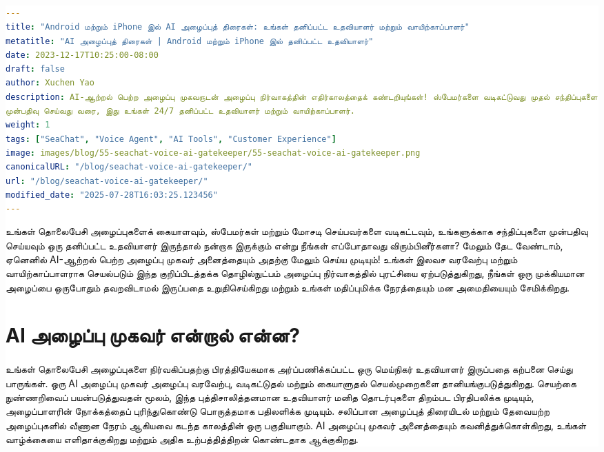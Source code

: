 ```yaml
---
title: "Android மற்றும் iPhone இல் AI அழைப்புத் திரைகள்: உங்கள் தனிப்பட்ட உதவியாளர் மற்றும் வாயிற்காப்பாளர்"
metatitle: "AI அழைப்புத் திரைகள் | Android மற்றும் iPhone இல் தனிப்பட்ட உதவியாளர்"
date: 2023-12-17T10:25:00-08:00
draft: false
author: Xuchen Yao
description: AI-ஆற்றல் பெற்ற அழைப்பு முகவருடன் அழைப்பு நிர்வாகத்தின் எதிர்காலத்தைக் கண்டறியுங்கள்! ஸ்பேமர்களை வடிகட்டுவது முதல் சந்திப்புகளை முன்பதிவு செய்வது வரை, இது உங்கள் 24/7 தனிப்பட்ட உதவியாளர் மற்றும் வாயிற்காப்பாளர்.
weight: 1
tags: ["SeaChat", "Voice Agent", "AI Tools", "Customer Experience"]
image: images/blog/55-seachat-voice-ai-gatekeeper/55-seachat-voice-ai-gatekeeper.png
canonicalURL: "/blog/seachat-voice-ai-gatekeeper/"
url: "/blog/seachat-voice-ai-gatekeeper/"
modified_date: "2025-07-28T16:03:25.123456"
---
```


உங்கள் தொலைபேசி அழைப்புகளைக் கையாளவும், ஸ்பேமர்கள் மற்றும் மோசடி செய்பவர்களை வடிகட்டவும், உங்களுக்காக சந்திப்புகளை முன்பதிவு செய்யவும் ஒரு தனிப்பட்ட உதவியாளர் இருந்தால் நன்றாக இருக்கும் என்று நீங்கள் எப்போதாவது விரும்பினீர்களா? மேலும் தேட வேண்டாம், ஏனெனில் AI-ஆற்றல் பெற்ற அழைப்பு முகவர் அனைத்தையும் அதற்கு மேலும் செய்ய முடியும்! உங்கள் இலவச வரவேற்பு மற்றும் வாயிற்காப்பாளராக செயல்படும் இந்த குறிப்பிடத்தக்க தொழில்நுட்பம் அழைப்பு நிர்வாகத்தில் புரட்சியை ஏற்படுத்துகிறது, நீங்கள் ஒரு முக்கியமான அழைப்பை ஒருபோதும் தவறவிடாமல் இருப்பதை உறுதிசெய்கிறது மற்றும் உங்கள் மதிப்புமிக்க நேரத்தையும் மன அமைதியையும் சேமிக்கிறது.

# AI அழைப்பு முகவர் என்றால் என்ன?

உங்கள் தொலைபேசி அழைப்புகளை நிர்வகிப்பதற்கு பிரத்தியேகமாக அர்ப்பணிக்கப்பட்ட ஒரு மெய்நிகர் உதவியாளர் இருப்பதை கற்பனை செய்து பாருங்கள். ஒரு AI அழைப்பு முகவர் அழைப்பு வரவேற்பு, வடிகட்டுதல் மற்றும் கையாளுதல் செயல்முறைகளை தானியங்குபடுத்துகிறது. செயற்கை நுண்ணறிவைப் பயன்படுத்துவதன் மூலம், இந்த புத்திசாலித்தனமான உதவியாளர் மனித தொடர்புகளை திறம்பட பிரதிபலிக்க முடியும், அழைப்பாளரின் நோக்கத்தைப் புரிந்துகொண்டு பொருத்தமாக பதிலளிக்க முடியும். சலிப்பான அழைப்புத் திரையிடல் மற்றும் தேவையற்ற அழைப்புகளில் வீணான நேரம் ஆகியவை கடந்த காலத்தின் ஒரு பகுதியாகும். AI அழைப்பு முகவர் அனைத்தையும் கவனித்துக்கொள்கிறது, உங்கள் வாழ்க்கையை எளிதாக்குகிறது மற்றும் அதிக உற்பத்தித்திறன் கொண்டதாக ஆக்குகிறது.

<center>